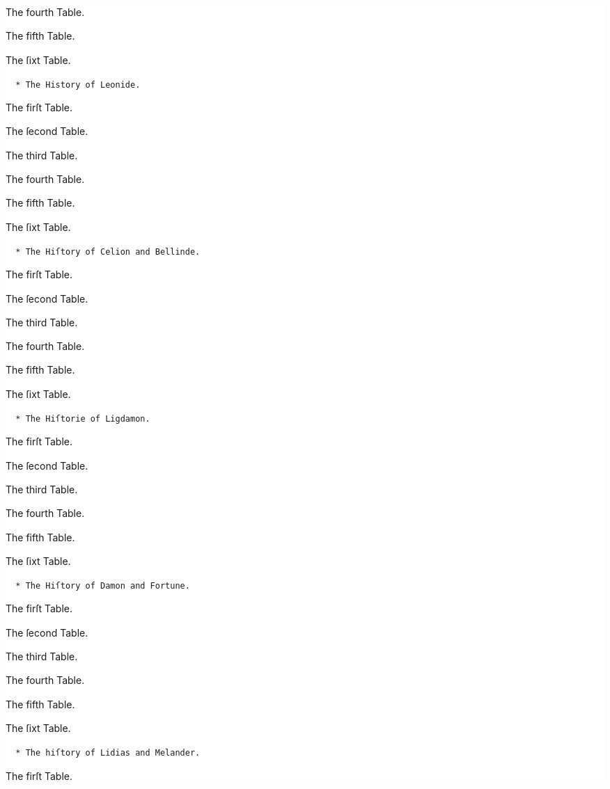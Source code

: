 The fourth Table.

The fifth Table.

The ſixt Table.

      * The History of Leonide.

The firſt Table.

The ſecond Table.

The third Table.

The fourth Table.

The fifth Table.

The ſixt Table.

      * The Hiſtory of Celion and Bellinde.

The firſt Table.

The ſecond Table.

The third Table.

The fourth Table.

The fifth Table.

The ſixt Table.

      * The Hiſtorie of Ligdamon.

The firſt Table.

The ſecond Table.

The third Table.

The fourth Table.

The fifth Table.

The ſixt Table.

      * The Hiſtory of Damon and Fortune.

The firſt Table.

The ſecond Table.

The third Table.

The fourth Table.

The fifth Table.

The ſixt Table.

      * The hiſtory of Lidias and Melander.

The firſt Table.
